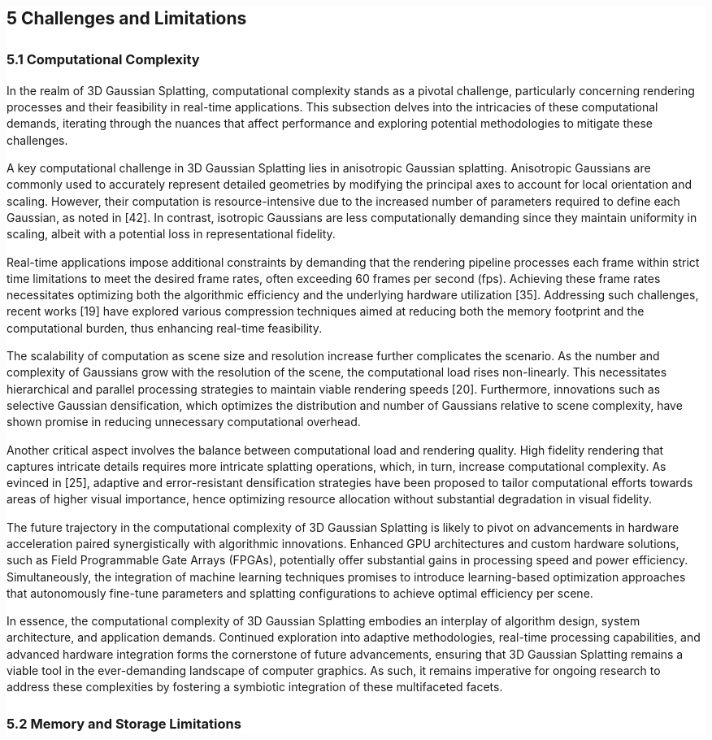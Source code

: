 ## 5 Challenges and Limitations

### 5.1 Computational Complexity

In the realm of 3D Gaussian Splatting, computational complexity stands as a pivotal challenge, particularly concerning rendering processes and their feasibility in real-time applications. This subsection delves into the intricacies of these computational demands, iterating through the nuances that affect performance and exploring potential methodologies to mitigate these challenges.

A key computational challenge in 3D Gaussian Splatting lies in anisotropic Gaussian splatting. Anisotropic Gaussians are commonly used to accurately represent detailed geometries by modifying the principal axes to account for local orientation and scaling. However, their computation is resource-intensive due to the increased number of parameters required to define each Gaussian, as noted in [42]. In contrast, isotropic Gaussians are less computationally demanding since they maintain uniformity in scaling, albeit with a potential loss in representational fidelity.

Real-time applications impose additional constraints by demanding that the rendering pipeline processes each frame within strict time limitations to meet the desired frame rates, often exceeding 60 frames per second (fps). Achieving these frame rates necessitates optimizing both the algorithmic efficiency and the underlying hardware utilization [35]. Addressing such challenges, recent works [19] have explored various compression techniques aimed at reducing both the memory footprint and the computational burden, thus enhancing real-time feasibility.

The scalability of computation as scene size and resolution increase further complicates the scenario. As the number and complexity of Gaussians grow with the resolution of the scene, the computational load rises non-linearly. This necessitates hierarchical and parallel processing strategies to maintain viable rendering speeds [20]. Furthermore, innovations such as selective Gaussian densification, which optimizes the distribution and number of Gaussians relative to scene complexity, have shown promise in reducing unnecessary computational overhead.

Another critical aspect involves the balance between computational load and rendering quality. High fidelity rendering that captures intricate details requires more intricate splatting operations, which, in turn, increase computational complexity. As evinced in [25], adaptive and error-resistant densification strategies have been proposed to tailor computational efforts towards areas of higher visual importance, hence optimizing resource allocation without substantial degradation in visual fidelity.

The future trajectory in the computational complexity of 3D Gaussian Splatting is likely to pivot on advancements in hardware acceleration paired synergistically with algorithmic innovations. Enhanced GPU architectures and custom hardware solutions, such as Field Programmable Gate Arrays (FPGAs), potentially offer substantial gains in processing speed and power efficiency. Simultaneously, the integration of machine learning techniques promises to introduce learning-based optimization approaches that autonomously fine-tune parameters and splatting configurations to achieve optimal efficiency per scene.

In essence, the computational complexity of 3D Gaussian Splatting embodies an interplay of algorithm design, system architecture, and application demands. Continued exploration into adaptive methodologies, real-time processing capabilities, and advanced hardware integration forms the cornerstone of future advancements, ensuring that 3D Gaussian Splatting remains a viable tool in the ever-demanding landscape of computer graphics. As such, it remains imperative for ongoing research to address these complexities by fostering a symbiotic integration of these multifaceted facets.

### 5.2 Memory and Storage Limitations
